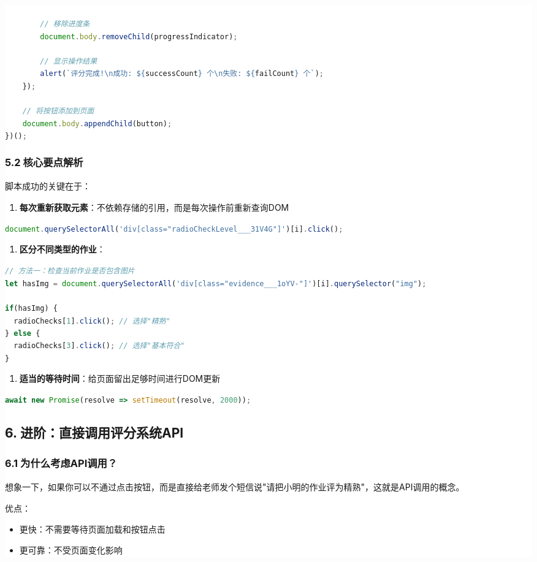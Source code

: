 ```JavaScript
        
        // 移除进度条
        document.body.removeChild(progressIndicator);
        
        // 显示操作结果
        alert(`评分完成!\n成功: ${successCount} 个\n失败: ${failCount} 个`);
    });
    
    // 将按钮添加到页面
    document.body.appendChild(button);
})();
```

### 5.2 核心要点解析

脚本成功的关键在于：

1.  **每次重新获取元素**：不依赖存储的引用，而是每次操作前重新查询DOM
    

```JavaScript
document.querySelectorAll('div[class="radioCheckLevel___31V4G"]')[i].click();
```

1.  **区分不同类型的作业**：
    

```JavaScript
// 方法一：检查当前作业是否包含图片
let hasImg = document.querySelectorAll('div[class="evidence___1oYV-"]')[i].querySelector("img");

if(hasImg) {
  radioChecks[1].click(); // 选择"精熟"
} else {
  radioChecks[3].click(); // 选择"基本符合"
}
```

1.  **适当的等待时间**：给页面留出足够时间进行DOM更新
    

```JavaScript
await new Promise(resolve => setTimeout(resolve, 2000));
```

## 6. 进阶：直接调用评分系统API

### 6.1 为什么考虑API调用？

想象一下，如果你可以不通过点击按钮，而是直接给老师发个短信说"请把小明的作业评为精熟"，这就是API调用的概念。

优点：

*   更快：不需要等待页面加载和按钮点击
    
*   更可靠：不受页面变化影响
    